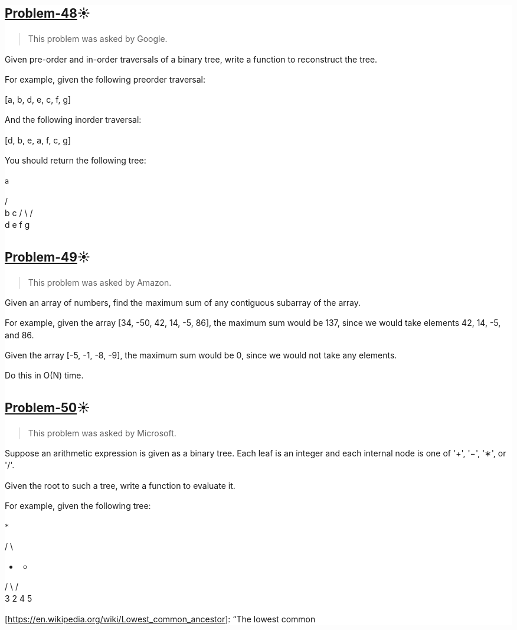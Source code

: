 ## [Problem-48](src/main/java/in/ashwanik/dcp/problems/p31_60/p48):sunny:


> This problem was asked by Google.

Given pre-order and in-order traversals of a binary tree, write a function to
reconstruct the tree.

For example, given the following preorder traversal:

[a, b, d, e, c, f, g]

And the following inorder traversal:

[d, b, e, a, f, c, g]

You should return the following tree:

    a
   / \
  b   c
 / \ / \
d  e f  g


## [Problem-49](src/main/java/in/ashwanik/dcp/problems/p31_60/p49):sunny:


> This problem was asked by Amazon.

Given an array of numbers, find the maximum sum of any contiguous subarray of
the array.

For example, given the array [34, -50, 42, 14, -5, 86], the maximum sum would be
137, since we would take elements 42, 14, -5, and 86.

Given the array [-5, -1, -8, -9], the maximum sum would be 0, since we would not
take any elements.

Do this in O(N) time.

## [Problem-50](src/main/java/in/ashwanik/dcp/problems/p31_60/p50):sunny:


> This problem was asked by Microsoft.

Suppose an arithmetic expression is given as a binary tree. Each leaf is an
integer and each internal node is one of '+', '−', '∗', or '/'.

Given the root to such a tree, write a function to evaluate it.

For example, given the following tree:

    *
   / \
  +    +
 / \  / \
3  2  4  5


[https://en.wikipedia.org/wiki/Lowest_common_ancestor]: “The lowest common